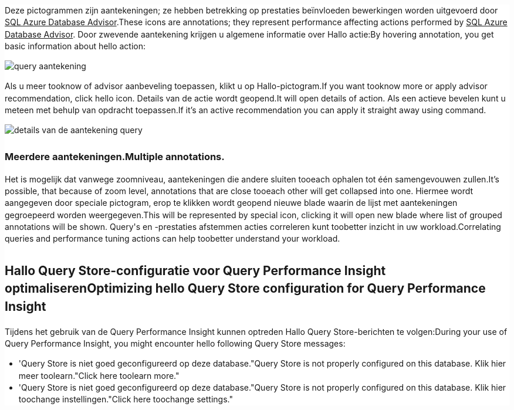 <span data-ttu-id="db3e7-190">Deze pictogrammen zijn aantekeningen; ze hebben betrekking op prestaties beïnvloeden bewerkingen worden uitgevoerd door [SQL Azure Database Advisor](sql-database-advisor.md).</span><span class="sxs-lookup"><span data-stu-id="db3e7-190">These icons are annotations; they represent performance affecting actions performed by [SQL Azure Database Advisor](sql-database-advisor.md).</span></span> <span data-ttu-id="db3e7-191">Door zwevende aantekening krijgen u algemene informatie over Hallo actie:</span><span class="sxs-lookup"><span data-stu-id="db3e7-191">By hovering annotation, you get basic information about hello action:</span></span>

![query aantekening][6]

<span data-ttu-id="db3e7-193">Als u meer tooknow of advisor aanbeveling toepassen, klikt u op Hallo-pictogram.</span><span class="sxs-lookup"><span data-stu-id="db3e7-193">If you want tooknow more or apply advisor recommendation, click hello icon.</span></span> <span data-ttu-id="db3e7-194">Details van de actie wordt geopend.</span><span class="sxs-lookup"><span data-stu-id="db3e7-194">It will open details of action.</span></span> <span data-ttu-id="db3e7-195">Als een actieve bevelen kunt u meteen met behulp van opdracht toepassen.</span><span class="sxs-lookup"><span data-stu-id="db3e7-195">If it’s an active recommendation you can apply it straight away using command.</span></span>

![details van de aantekening query][7]

### <a name="multiple-annotations"></a><span data-ttu-id="db3e7-197">Meerdere aantekeningen.</span><span class="sxs-lookup"><span data-stu-id="db3e7-197">Multiple annotations.</span></span>
<span data-ttu-id="db3e7-198">Het is mogelijk dat vanwege zoomniveau, aantekeningen die andere sluiten tooeach ophalen tot één samengevouwen zullen.</span><span class="sxs-lookup"><span data-stu-id="db3e7-198">It’s possible, that because of zoom level, annotations that are close tooeach other will get collapsed into one.</span></span> <span data-ttu-id="db3e7-199">Hiermee wordt aangegeven door speciale pictogram, erop te klikken wordt geopend nieuwe blade waarin de lijst met aantekeningen gegroepeerd worden weergegeven.</span><span class="sxs-lookup"><span data-stu-id="db3e7-199">This will be represented by special icon, clicking it will open new blade where list of grouped annotations will be shown.</span></span>
<span data-ttu-id="db3e7-200">Query's en -prestaties afstemmen acties correleren kunt toobetter inzicht in uw workload.</span><span class="sxs-lookup"><span data-stu-id="db3e7-200">Correlating queries and performance tuning actions can help toobetter understand your workload.</span></span> 

## <a name="optimizing-hello-query-store-configuration-for-query-performance-insight"></a><span data-ttu-id="db3e7-201">Hallo Query Store-configuratie voor Query Performance Insight optimaliseren</span><span class="sxs-lookup"><span data-stu-id="db3e7-201">Optimizing hello Query Store configuration for Query Performance Insight</span></span>
<span data-ttu-id="db3e7-202">Tijdens het gebruik van de Query Performance Insight kunnen optreden Hallo Query Store-berichten te volgen:</span><span class="sxs-lookup"><span data-stu-id="db3e7-202">During your use of Query Performance Insight, you might encounter hello following Query Store messages:</span></span>

* <span data-ttu-id="db3e7-203">'Query Store is niet goed geconfigureerd op deze database.</span><span class="sxs-lookup"><span data-stu-id="db3e7-203">"Query Store is not properly configured on this database.</span></span> <span data-ttu-id="db3e7-204">Klik hier meer toolearn."</span><span class="sxs-lookup"><span data-stu-id="db3e7-204">Click here toolearn more."</span></span>
* <span data-ttu-id="db3e7-205">'Query Store is niet goed geconfigureerd op deze database.</span><span class="sxs-lookup"><span data-stu-id="db3e7-205">"Query Store is not properly configured on this database.</span></span> <span data-ttu-id="db3e7-206">Klik hier toochange instellingen."</span><span class="sxs-lookup"><span data-stu-id="db3e7-206">Click here toochange settings."</span></span> 


[1]: ./media/sql-database-query-performance/tile.png
[2]: ./media/sql-database-query-performance/top-queries.png
[3]: ./media/sql-database-query-performance/query-details.png
[4]: ./media/sql-database-query-performance/top-duration.png
[5]: ./media/sql-database-query-performance/top-execution.png
[6]: ./media/sql-database-query-performance/annotation.png
[7]: ./media/sql-database-query-performance/annotation-details.png
[8]: ./media/sql-database-query-performance/qds-off.png
[9]: ./media/sql-database-query-performance/qds-button.png